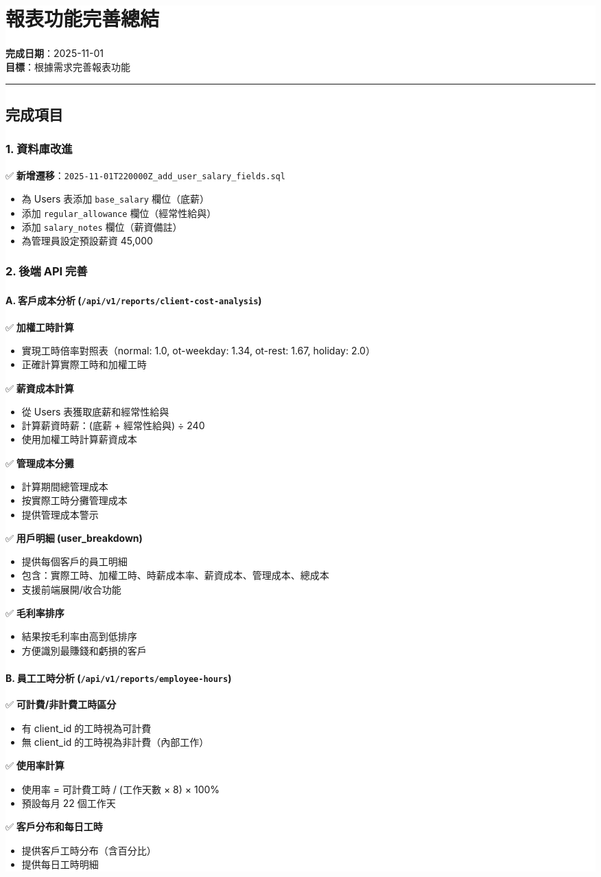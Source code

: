 # 報表功能完善總結

**完成日期**：2025-11-01  
**目標**：根據需求完善報表功能

---

## 完成項目

### 1. 資料庫改進
✅ **新增遷移**：`2025-11-01T220000Z_add_user_salary_fields.sql`
- 為 Users 表添加 `base_salary` 欄位（底薪）
- 添加 `regular_allowance` 欄位（經常性給與）
- 添加 `salary_notes` 欄位（薪資備註）
- 為管理員設定預設薪資 45,000

### 2. 後端 API 完善

#### A. 客戶成本分析 (`/api/v1/reports/client-cost-analysis`)
✅ **加權工時計算**
- 實現工時倍率對照表（normal: 1.0, ot-weekday: 1.34, ot-rest: 1.67, holiday: 2.0）
- 正確計算實際工時和加權工時

✅ **薪資成本計算**
- 從 Users 表獲取底薪和經常性給與
- 計算薪資時薪：(底薪 + 經常性給與) ÷ 240
- 使用加權工時計算薪資成本

✅ **管理成本分攤**
- 計算期間總管理成本
- 按實際工時分攤管理成本
- 提供管理成本警示

✅ **用戶明細 (user_breakdown)**
- 提供每個客戶的員工明細
- 包含：實際工時、加權工時、時薪成本率、薪資成本、管理成本、總成本
- 支援前端展開/收合功能

✅ **毛利率排序**
- 結果按毛利率由高到低排序
- 方便識別最賺錢和虧損的客戶

#### B. 員工工時分析 (`/api/v1/reports/employee-hours`)
✅ **可計費/非計費工時區分**
- 有 client_id 的工時視為可計費
- 無 client_id 的工時視為非計費（內部工作）

✅ **使用率計算**
- 使用率 = 可計費工時 / (工作天數 × 8) × 100%
- 預設每月 22 個工作天

✅ **客戶分布和每日工時**
- 提供客戶工時分布（含百分比）
- 提供每日工時明細
